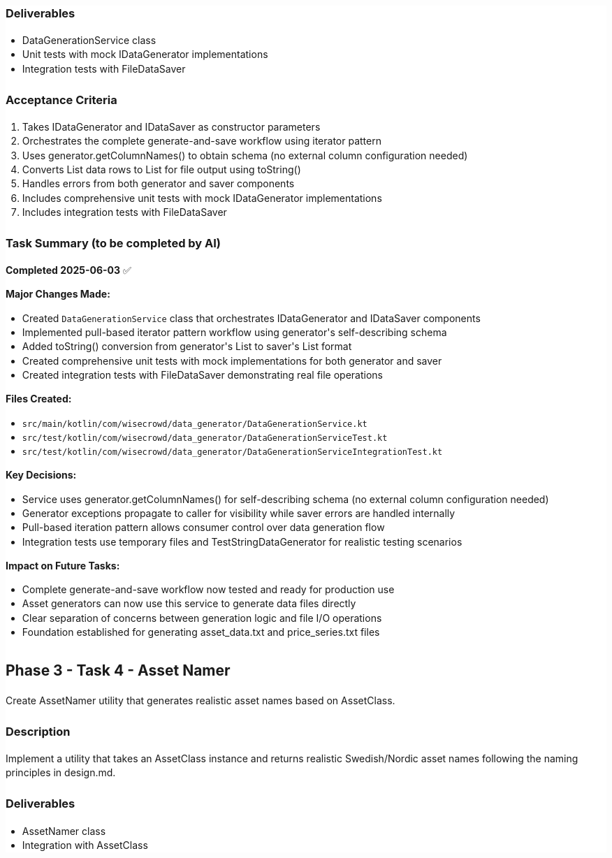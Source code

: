 ### Deliverables
- DataGenerationService class
- Unit tests with mock IDataGenerator implementations
- Integration tests with FileDataSaver

### Acceptance Criteria
1. Takes IDataGenerator and IDataSaver as constructor parameters
2. Orchestrates the complete generate-and-save workflow using iterator pattern
3. Uses generator.getColumnNames() to obtain schema (no external column configuration needed)
4. Converts List<Any> data rows to List<String> for file output using toString()
5. Handles errors from both generator and saver components
6. Includes comprehensive unit tests with mock IDataGenerator implementations
7. Includes integration tests with FileDataSaver

### Task Summary (to be completed by AI)
**Completed 2025-06-03** ✅

**Major Changes Made:**
- Created `DataGenerationService` class that orchestrates IDataGenerator and IDataSaver components
- Implemented pull-based iterator pattern workflow using generator's self-describing schema
- Added toString() conversion from generator's List<Any> to saver's List<String> format
- Created comprehensive unit tests with mock implementations for both generator and saver
- Created integration tests with FileDataSaver demonstrating real file operations

**Files Created:**
- `src/main/kotlin/com/wisecrowd/data_generator/DataGenerationService.kt`
- `src/test/kotlin/com/wisecrowd/data_generator/DataGenerationServiceTest.kt`  
- `src/test/kotlin/com/wisecrowd/data_generator/DataGenerationServiceIntegrationTest.kt`

**Key Decisions:**
- Service uses generator.getColumnNames() for self-describing schema (no external column configuration needed)
- Generator exceptions propagate to caller for visibility while saver errors are handled internally
- Pull-based iteration pattern allows consumer control over data generation flow
- Integration tests use temporary files and TestStringDataGenerator for realistic testing scenarios

**Impact on Future Tasks:**
- Complete generate-and-save workflow now tested and ready for production use
- Asset generators can now use this service to generate data files directly
- Clear separation of concerns between generation logic and file I/O operations
- Foundation established for generating asset_data.txt and price_series.txt files

## Phase 3 - Task 4 - Asset Namer
Create AssetNamer utility that generates realistic asset names based on AssetClass.

### Description
Implement a utility that takes an AssetClass instance and returns realistic Swedish/Nordic asset names following the naming principles in design.md.

### Deliverables
- AssetNamer class
- Integration with AssetClass
